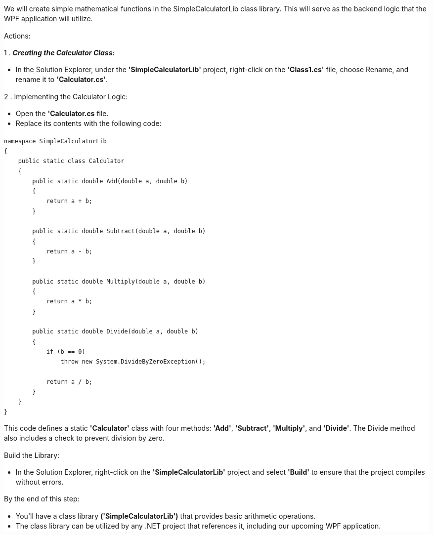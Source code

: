 We will create simple mathematical functions in the SimpleCalculatorLib class library. This will serve as the backend logic that the WPF application will utilize.

Actions:

1 . ***Creating the Calculator Class:***
* In the Solution Explorer, under the **'SimpleCalculatorLib'** project, right-click on the **'Class1.cs'** file, choose Rename, and rename it to **'Calculator.cs'**.

2 . Implementing the Calculator Logic:
* Open the **'Calculator.cs** file.
* Replace its contents with the following code:
```
namespace SimpleCalculatorLib
{
    public static class Calculator
    {
        public static double Add(double a, double b)
        {
            return a + b;
        }

        public static double Subtract(double a, double b)
        {
            return a - b;
        }

        public static double Multiply(double a, double b)
        {
            return a * b;
        }

        public static double Divide(double a, double b)
        {
            if (b == 0)
                throw new System.DivideByZeroException();
            
            return a / b;
        }
    }
}
```

This code defines a static **'Calculator'** class with four methods: **'Add'**, **'Subtract'**, **'Multiply'**, and **'Divide'**. The Divide method also includes a check to prevent division by zero.

Build the Library:
* In the Solution Explorer, right-click on the **'SimpleCalculatorLib'** project and select **'Build'** to ensure that the project compiles without errors.

By the end of this step:

* You'll have a class library **('SimpleCalculatorLib')** that provides basic arithmetic operations.
* The class library can be utilized by any .NET project that references it, including our upcoming WPF application.
